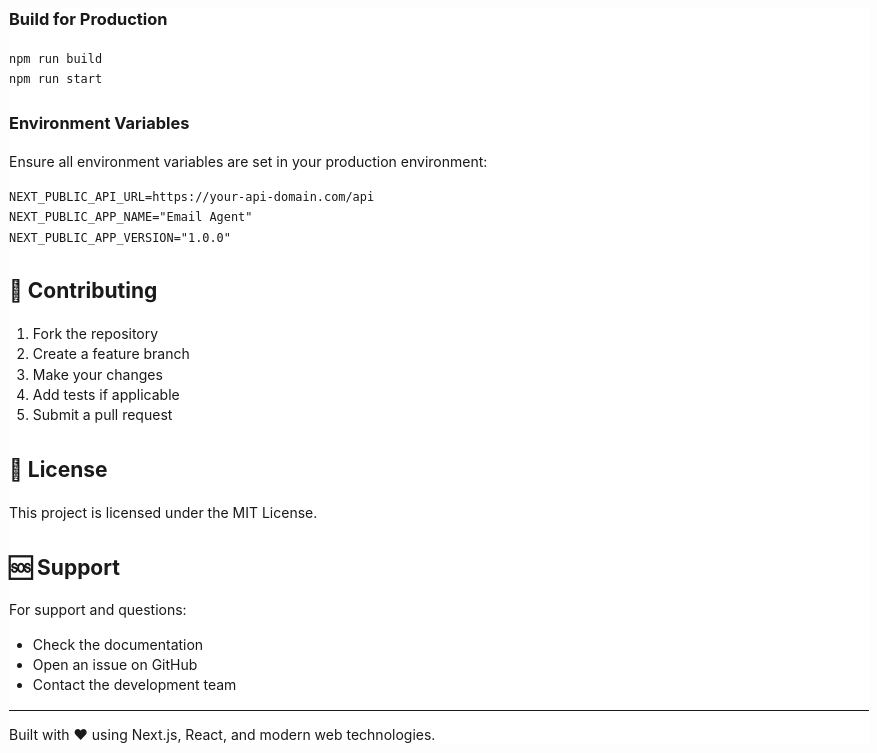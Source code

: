 ### Build for Production

```bash
npm run build
npm run start
```

### Environment Variables

Ensure all environment variables are set in your production environment:

```env
NEXT_PUBLIC_API_URL=https://your-api-domain.com/api
NEXT_PUBLIC_APP_NAME="Email Agent"
NEXT_PUBLIC_APP_VERSION="1.0.0"
```

## 🤝 Contributing

1. Fork the repository
2. Create a feature branch
3. Make your changes
4. Add tests if applicable
5. Submit a pull request

## 📝 License

This project is licensed under the MIT License.

## 🆘 Support

For support and questions:
- Check the documentation
- Open an issue on GitHub
- Contact the development team

---

Built with ❤️ using Next.js, React, and modern web technologies.